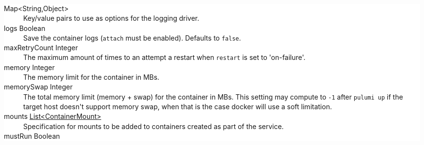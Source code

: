 </span>
        <span class="property-indicator"></span>
        <span class="property-type">Map&lt;String,Object&gt;</span>
    </dt>
    <dd>Key/value pairs to use as options for the logging driver.</dd><dt class="property-optional"
            title="Optional">
        <span id="logs_java">
<a data-swiftype-name="resource-property" data-swiftype-type="text" href="#logs_java" style="color: inherit; text-decoration: inherit;">logs</a>
</span>
        <span class="property-indicator"></span>
        <span class="property-type">Boolean</span>
    </dt>
    <dd>Save the container logs (<code>attach</code> must be enabled). Defaults to <code>false</code>.</dd><dt class="property-optional"
            title="Optional">
        <span id="maxretrycount_java">
<a data-swiftype-name="resource-property" data-swiftype-type="text" href="#maxretrycount_java" style="color: inherit; text-decoration: inherit;">max<wbr>Retry<wbr>Count</a>
</span>
        <span class="property-indicator"></span>
        <span class="property-type">Integer</span>
    </dt>
    <dd>The maximum amount of times to an attempt a restart when <code>restart</code> is set to 'on-failure'.</dd><dt class="property-optional"
            title="Optional">
        <span id="memory_java">
<a data-swiftype-name="resource-property" data-swiftype-type="text" href="#memory_java" style="color: inherit; text-decoration: inherit;">memory</a>
</span>
        <span class="property-indicator"></span>
        <span class="property-type">Integer</span>
    </dt>
    <dd>The memory limit for the container in MBs.</dd><dt class="property-optional"
            title="Optional">
        <span id="memoryswap_java">
<a data-swiftype-name="resource-property" data-swiftype-type="text" href="#memoryswap_java" style="color: inherit; text-decoration: inherit;">memory<wbr>Swap</a>
</span>
        <span class="property-indicator"></span>
        <span class="property-type">Integer</span>
    </dt>
    <dd>The total memory limit (memory + swap) for the container in MBs. This setting may compute to <code>-1</code> after <code>pulumi up</code> if the target host doesn't support memory swap, when that is the case docker will use a soft limitation.</dd><dt class="property-optional property-replacement"
            title="Optional">
        <span id="mounts_java">
<a data-swiftype-name="resource-property" data-swiftype-type="text" href="#mounts_java" style="color: inherit; text-decoration: inherit;">mounts</a>
</span>
        <span class="property-indicator"></span>
        <span class="property-type"><a href="#containermount">List&lt;Container<wbr>Mount&gt;</a></span>
    </dt>
    <dd>Specification for mounts to be added to containers created as part of the service.</dd><dt class="property-optional"
            title="Optional">
        <span id="mustrun_java">
<a data-swiftype-name="resource-property" data-swiftype-type="text" href="#mustrun_java" style="color: inherit; text-decoration: inherit;">must<wbr>Run</a>
</span>
        <span class="property-indicator"></span>
        <span class="property-type">Boolean</span>
    </dt>